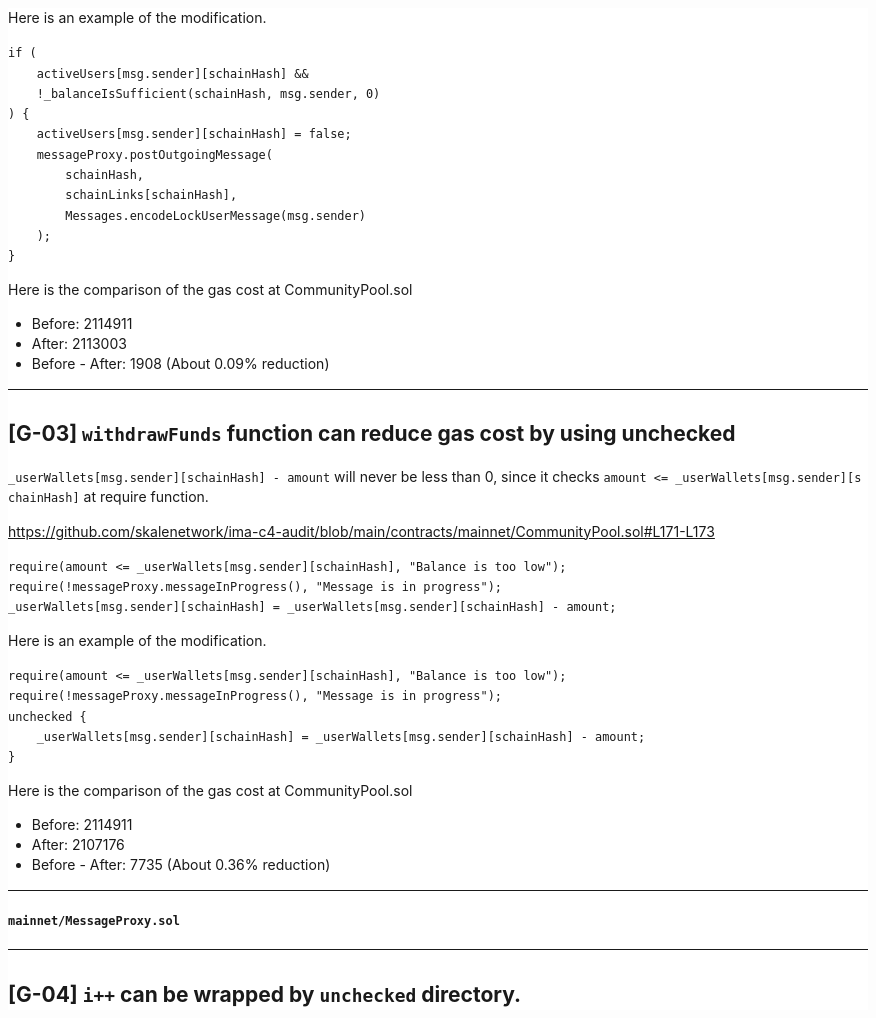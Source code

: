 Here is an example of the modification.

    if (
        activeUsers[msg.sender][schainHash] &&
        !_balanceIsSufficient(schainHash, msg.sender, 0)
    ) {
        activeUsers[msg.sender][schainHash] = false;
        messageProxy.postOutgoingMessage(
            schainHash,
            schainLinks[schainHash],
            Messages.encodeLockUserMessage(msg.sender)
        );
    }

Here is the comparison of the gas cost at CommunityPool.sol

*   Before: 2114911
*   After: 2113003
*   Before - After: 1908 (About 0.09% reduction)

***

## [G-03] `withdrawFunds` function can reduce gas cost by using unchecked

`_userWallets[msg.sender][schainHash] - amount` will never be less than 0, since it checks `amount <= _userWallets[msg.sender][schainHash]` at require function.

<https://github.com/skalenetwork/ima-c4-audit/blob/main/contracts/mainnet/CommunityPool.sol#L171-L173>

    require(amount <= _userWallets[msg.sender][schainHash], "Balance is too low");
    require(!messageProxy.messageInProgress(), "Message is in progress");
    _userWallets[msg.sender][schainHash] = _userWallets[msg.sender][schainHash] - amount;

Here is an example of the modification.

    require(amount <= _userWallets[msg.sender][schainHash], "Balance is too low");
    require(!messageProxy.messageInProgress(), "Message is in progress");
    unchecked {
        _userWallets[msg.sender][schainHash] = _userWallets[msg.sender][schainHash] - amount;
    }

Here is the comparison of the gas cost at CommunityPool.sol

*   Before: 2114911
*   After: 2107176
*   Before - After: 7735 (About 0.36% reduction)

***

#### `mainnet/MessageProxy.sol`

***

## [G-04] `i++` can be wrapped by `unchecked` directory.
